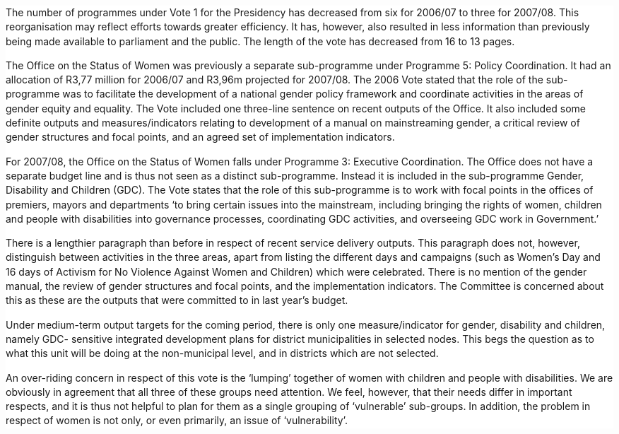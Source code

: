   The number of programmes under Vote 1 for the Presidency has decreased
  from six for 2006/07 to three for 2007/08. This reorganisation may reflect
  efforts towards greater efficiency. It has, however, also resulted in less
  information than previously being made available to parliament and the
  public. The length of the vote has decreased from 16 to 13 pages.


  The Office on the Status of Women was previously a separate sub-programme
  under Programme 5: Policy Coordination. It had an allocation of R3,77
  million for 2006/07 and R3,96m projected for 2007/08. The 2006 Vote stated
  that the role of the sub-programme was to facilitate the development of a
  national gender policy framework and coordinate activities in the areas of
  gender equity and equality. The Vote included one three-line sentence on
  recent outputs of the Office. It also included some definite outputs and
  measures/indicators relating to development of a manual on mainstreaming
  gender, a critical review of gender structures and focal points, and an
  agreed set of implementation indicators.


  For 2007/08, the Office on the Status of Women falls under Programme 3:
  Executive Coordination. The Office does not have a separate budget line
  and is thus not seen as a distinct sub-programme. Instead it is included
  in the sub-programme Gender, Disability and Children (GDC). The Vote
  states that the role of this sub-programme is to work with focal points in
  the offices of premiers, mayors and departments ‘to bring certain issues
  into the mainstream, including bringing the rights of women, children and
  people with disabilities into governance processes, coordinating GDC
  activities, and overseeing GDC work in Government.’


  There is a lengthier paragraph than before in respect of recent service
  delivery outputs. This paragraph does not, however, distinguish between
  activities in the three areas, apart from listing the different days and
  campaigns (such as Women’s Day and 16 days of Activism for No Violence
  Against Women and Children) which were celebrated. There is no mention of
  the gender manual, the review of gender structures and focal points, and
  the implementation indicators. The Committee is concerned about this as
  these are the outputs that were committed to in last year’s budget.


  Under medium-term output targets for the coming period, there is only one
  measure/indicator for gender, disability and children, namely GDC-
  sensitive integrated development plans for district municipalities in
  selected nodes. This begs the question as to what this unit will be doing
  at the non-municipal level, and in districts which are not selected.


  An over-riding concern in respect of this vote is the ‘lumping’ together
  of women with children and people with disabilities. We are obviously in
  agreement that all three of these groups need attention. We feel, however,
  that their needs differ in important respects, and it is thus not helpful
  to plan for them as a single grouping of ‘vulnerable’ sub-groups. In
  addition, the problem in respect of women is not only, or even primarily,
  an issue of ‘vulnerability’.

